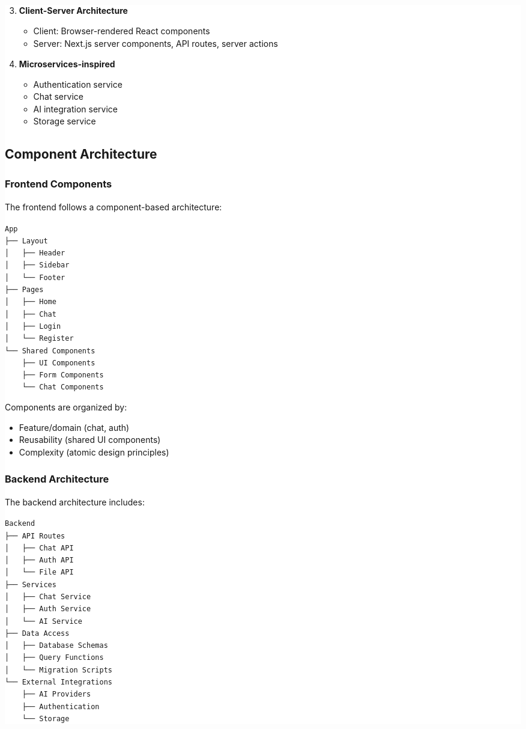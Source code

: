 3. **Client-Server Architecture**
   - Client: Browser-rendered React components
   - Server: Next.js server components, API routes, server actions

4. **Microservices-inspired**
   - Authentication service
   - Chat service
   - AI integration service
   - Storage service

## Component Architecture

### Frontend Components

The frontend follows a component-based architecture:

```
App
├── Layout
│   ├── Header
│   ├── Sidebar
│   └── Footer
├── Pages
│   ├── Home
│   ├── Chat
│   ├── Login
│   └── Register
└── Shared Components
    ├── UI Components
    ├── Form Components
    └── Chat Components
```

Components are organized by:
- Feature/domain (chat, auth)
- Reusability (shared UI components)
- Complexity (atomic design principles)

### Backend Architecture

The backend architecture includes:

```
Backend
├── API Routes
│   ├── Chat API
│   ├── Auth API
│   └── File API
├── Services
│   ├── Chat Service
│   ├── Auth Service
│   └── AI Service
├── Data Access
│   ├── Database Schemas
│   ├── Query Functions
│   └── Migration Scripts
└── External Integrations
    ├── AI Providers
    ├── Authentication
    └── Storage
```

